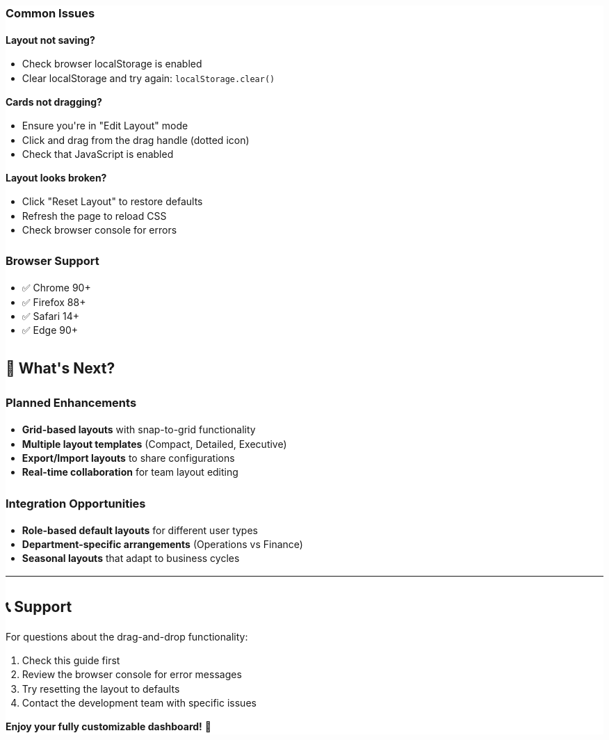 ### **Common Issues**

**Layout not saving?**
- Check browser localStorage is enabled
- Clear localStorage and try again: `localStorage.clear()`

**Cards not dragging?**
- Ensure you're in "Edit Layout" mode
- Click and drag from the drag handle (dotted icon)
- Check that JavaScript is enabled

**Layout looks broken?**
- Click "Reset Layout" to restore defaults
- Refresh the page to reload CSS
- Check browser console for errors

### **Browser Support**
- ✅ Chrome 90+
- ✅ Firefox 88+
- ✅ Safari 14+
- ✅ Edge 90+

## 🎉 What's Next?

### **Planned Enhancements**
- **Grid-based layouts** with snap-to-grid functionality
- **Multiple layout templates** (Compact, Detailed, Executive)
- **Export/Import layouts** to share configurations
- **Real-time collaboration** for team layout editing

### **Integration Opportunities**
- **Role-based default layouts** for different user types
- **Department-specific arrangements** (Operations vs Finance)
- **Seasonal layouts** that adapt to business cycles

---

## 📞 Support

For questions about the drag-and-drop functionality:
1. Check this guide first
2. Review the browser console for error messages
3. Try resetting the layout to defaults
4. Contact the development team with specific issues

**Enjoy your fully customizable dashboard!** 🎊 
